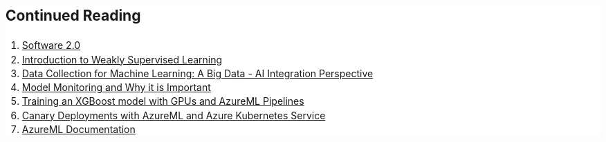 ## Continued Reading

1. [Software 2.0](https://medium.com/@karpathy/software-2-0-a64152b37c35)
2. [Introduction to Weakly Supervised Learning](https://watermark.silverchair.com/nwx106.pdf?token=AQECAHi208BE49Ooan9kkhW_Ercy7Dm3ZL_9Cf3qfKAc485ysgAAApkwggKVBgkqhkiG9w0BBwagggKGMIICggIBADCCAnsGCSqGSIb3DQEHATAeBglghkgBZQMEAS4wEQQMfXQjAmnryDEtUqRTAgEQgIICTBPKwgXU6JM27S1wKRXyYvAvUL7LK5vyYbBsjX1Fp9Sq3bUGevIwAK7hjPJlB1QkwnUzJJAj5k0L3SPPfav5yZqY17F3iG0BDHv4C_2ki86LzEwJwYsBoXA2n2u_fTysmETh_cnVzuOaRlsiLE98hV6DuaGl-cEdv2uD7Ct1t3MSKjDGXyMiqR0gPkKyM8arZsDDvl1pXGneQiezfXiTe3pt-fOFelzyahaIs4hgvXx0mM196Qqw6ZjvFnvEglSM8W0vetUe9hfnOT8QxY5bWi94QWXFUSsQF_UuDXaBafyQXZdPjvG06VCwN6Xg1j7TlFUmxyoJs6fdiAnosIsRS3jrtCGCwxTTYUKWgLMlOhH-1cYnEF0WzeatXta1YProCu4t90pO2-CYDE7ivVg4zWZf0rfx7SHOa9xGEW0EXuEkNtA-Vi-787spjrgCqD75hHFVSw0aYwkDrGQo587nXJLz5OzxeYiqpie9z96b93JvqPfbtGWqcw1T_YTgHd5_Zb4g8tWfy3SDfxe-pdb9vOfGvY3l1g8ZwDnWAl7aa6DAOlbIWB8Rr1Zk7xLpGPoBi1d_krQAoBY73EWMMutlwzai_ETTK9RbskQbu9P0hQ9vVHt-x4sJLgPxisrqj_0DNz4UpMLiEch8xklhu2ETHmpR4AeequzWYkiJ42S-JHuKpv0dGSt2gOOE4L3xmfPDUzBV4JBh4EkJ7iXgHSy_aqLFziNTyAp-uIzaAsaMRtnY3KLEfSWo9OiidbzhXv3NhdI69sWwvYgLOzQIrg)
3. [Data Collection for Machine Learning: A Big Data - AI Integration Perspective](https://arxiv.org/pdf/1811.03402.pdf)
4. [Model Monitoring and Why it is Important](https://christophergs.com/machine%20learning/2020/03/14/how-to-monitor-machine-learning-models/)
5. [Training an XGBoost model with GPUs and AzureML Pipelines](https://ai-community.uhg.com/blog/xgb-pipeline)
6. [Canary Deployments with AzureML and Azure Kubernetes Service](https://ai-community.uhg.com/blog/canary-deployments)
7. [AzureML Documentation](https://docs.microsoft.com/en-us/azure/machine-learning/)
